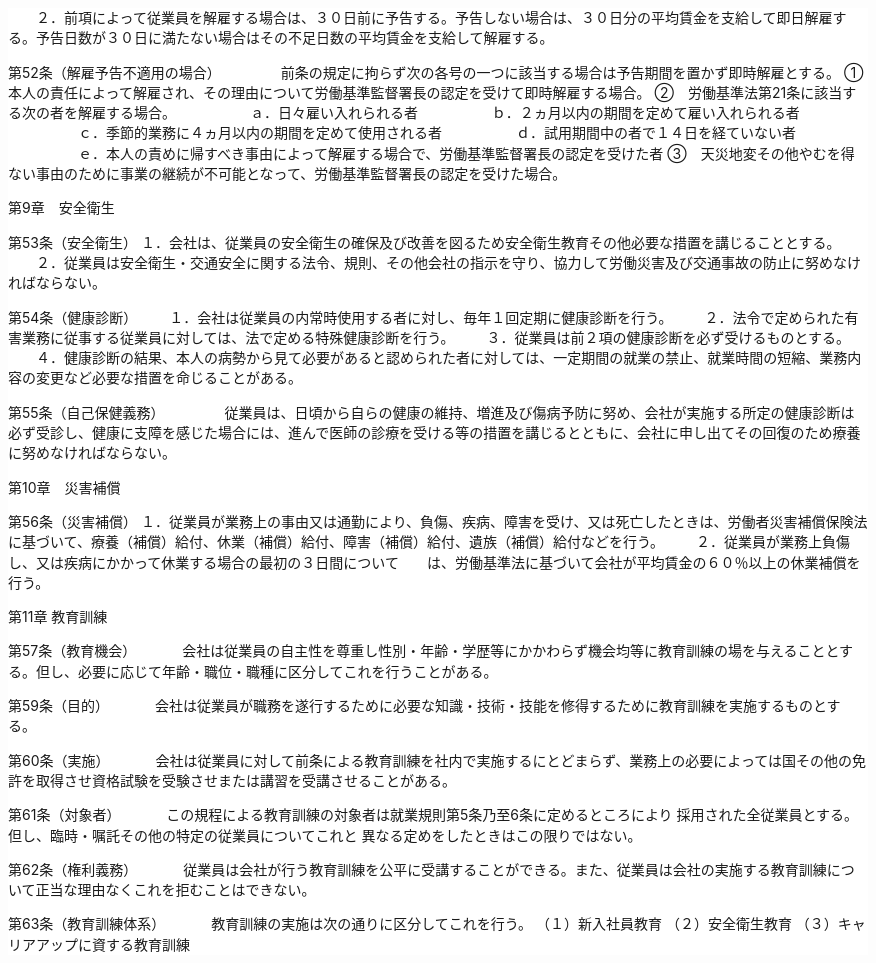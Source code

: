　　２．前項によって従業員を解雇する場合は、３０日前に予告する。予告しない場合は、３０日分の平均賃金を支給して即日解雇する。予告日数が３０日に満たない場合はその不足日数の平均賃金を支給して解雇する。

第52条（解雇予告不適用の場合）
　　　　前条の規定に拘らず次の各号の一つに該当する場合は予告期間を置かず即時解雇とする。
①　本人の責任によって解雇され、その理由について労働基準監督署長の認定を受けて即時解雇する場合。
②　労働基準法第21条に該当する次の者を解雇する場合。
　　　　　ａ．日々雇い入れられる者
　　　　　ｂ．２ヵ月以内の期間を定めて雇い入れられる者
　　　　　ｃ．季節的業務に４ヵ月以内の期間を定めて使用される者
　　　　　ｄ．試用期間中の者で１４日を経ていない者
　　　　　ｅ．本人の責めに帰すべき事由によって解雇する場合で、労働基準監督署長の認定を受けた者
③　天災地変その他やむを得ない事由のために事業の継続が不可能となって、労働基準監督署長の認定を受けた場合。


第9章　安全衛生

第53条（安全衛生）
１．会社は、従業員の安全衛生の確保及び改善を図るため安全衛生教育その他必要な措置を講じることとする。
　　２．従業員は安全衛生・交通安全に関する法令、規則、その他会社の指示を守り、協力して労働災害及び交通事故の防止に努めなければならない。

第54条（健康診断） 　　１．会社は従業員の内常時使用する者に対し、毎年１回定期に健康診断を行う。
　　２．法令で定められた有害業務に従事する従業員に対しては、法で定める特殊健康診断を行う。
　　３．従業員は前２項の健康診断を必ず受けるものとする。
　　４．健康診断の結果、本人の病勢から見て必要があると認められた者に対しては、一定期間の就業の禁止、就業時間の短縮、業務内容の変更など必要な措置を命じることがある。

第55条（自己保健義務）
　　　　従業員は、日頃から自らの健康の維持、増進及び傷病予防に努め、会社が実施する所定の健康診断は必ず受診し、健康に支障を感じた場合には、進んで医師の診療を受ける等の措置を講じるとともに、会社に申し出てその回復のため療養に努めなければならない。

第10章　災害補償

第56条（災害補償）
１．従業員が業務上の事由又は通勤により、負傷、疾病、障害を受け、又は死亡したときは、労働者災害補償保険法に基づいて、療養（補償）給付、休業（補償）給付、障害（補償）給付、遺族（補償）給付などを行う。
　　２．従業員が業務上負傷し、又は疾病にかかって休業する場合の最初の３日間について　　は、労働基準法に基づいて会社が平均賃金の６０％以上の休業補償を行う。



第11章	教育訓練

第57条（教育機会）
　　　会社は従業員の自主性を尊重し性別・年齢・学歴等にかかわらず機会均等に教育訓練の場を与えることとする。但し、必要に応じて年齢・職位・職種に区分してこれを行うことがある。

第59条（目的）
　　　会社は従業員が職務を遂行するために必要な知識・技術・技能を修得するために教育訓練を実施するものとする。

第60条（実施）
　　　会社は従業員に対して前条による教育訓練を社内で実施するにとどまらず、業務上の必要によっては国その他の免許を取得させ資格試験を受験させまたは講習を受講させることがある。

第61条（対象者）
　　　この規程による教育訓練の対象者は就業規則第5条乃至6条に定めるところにより
採用された全従業員とする。但し、臨時・嘱託その他の特定の従業員についてこれと
異なる定めをしたときはこの限りではない。

第62条（権利義務）
　　　従業員は会社が行う教育訓練を公平に受講することができる。また、従業員は会社の実施する教育訓練について正当な理由なくこれを拒むことはできない。

第63条（教育訓練体系）
　　　教育訓練の実施は次の通りに区分してこれを行う。
（１）新入社員教育
（２）安全衛生教育
（３）キャリアアップに資する教育訓練
